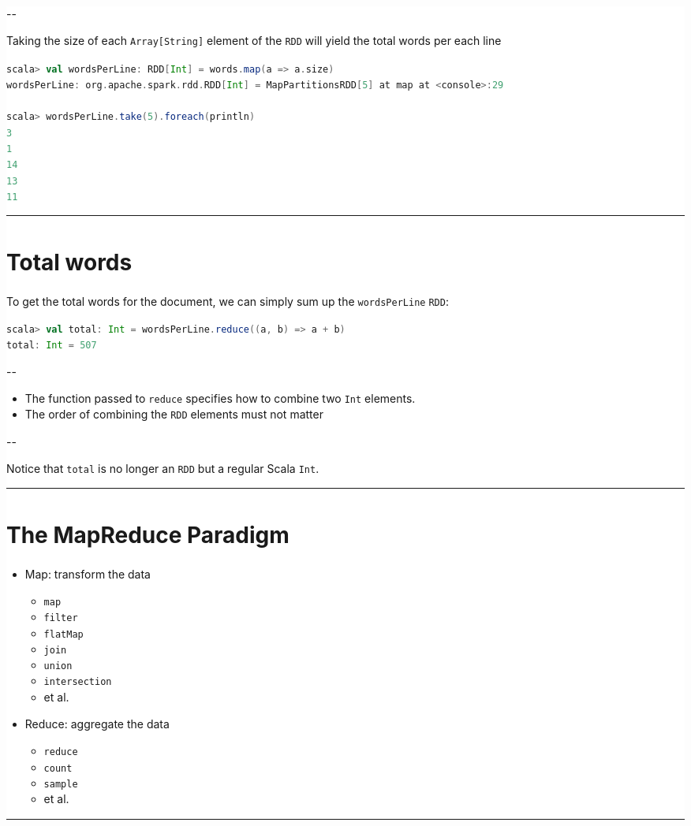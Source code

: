 --

Taking the size of each `Array[String]` element of the `RDD` will yield the total words per each line

```scala
scala> val wordsPerLine: RDD[Int] = words.map(a => a.size)
wordsPerLine: org.apache.spark.rdd.RDD[Int] = MapPartitionsRDD[5] at map at <console>:29

scala> wordsPerLine.take(5).foreach(println)
3
1
14
13
11
```

---

# Total words

To get the total words for the document, we can simply sum up the `wordsPerLine` `RDD`:

```scala
scala> val total: Int = wordsPerLine.reduce((a, b) => a + b)
total: Int = 507
```

--

- The function passed to `reduce` specifies how to combine two `Int` elements.
- The order of combining the `RDD` elements must not matter

--

Notice that `total` is no longer an `RDD` but a regular Scala `Int`.

---

# The MapReduce Paradigm

- Map: transform the data
  - `map`
  - `filter`
  - `flatMap`
  - `join`
  - `union`
  - `intersection`
  - et al.

- Reduce: aggregate the data
  - `reduce`
  - `count`
  - `sample`
  - et al.

---